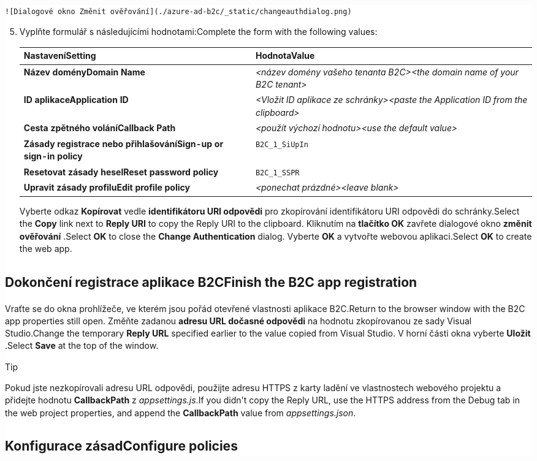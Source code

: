     ![Dialogové okno Změnit ověřování](./azure-ad-b2c/_static/changeauthdialog.png)

5. <span data-ttu-id="aaf51-163">Vyplňte formulář s následujícími hodnotami:</span><span class="sxs-lookup"><span data-stu-id="aaf51-163">Complete the form with the following values:</span></span>
    
    | <span data-ttu-id="aaf51-164">Nastavení</span><span class="sxs-lookup"><span data-stu-id="aaf51-164">Setting</span></span>                       | <span data-ttu-id="aaf51-165">Hodnota</span><span class="sxs-lookup"><span data-stu-id="aaf51-165">Value</span></span>                                                 |
    |-------------------------------|-------------------------------------------------------|
    | <span data-ttu-id="aaf51-166">**Název domény**</span><span class="sxs-lookup"><span data-stu-id="aaf51-166">**Domain Name**</span></span>               | <span data-ttu-id="aaf51-167">*&lt;název domény vašeho tenanta B2C&gt;*</span><span class="sxs-lookup"><span data-stu-id="aaf51-167">*&lt;the domain name of your B2C tenant&gt;*</span></span>          |
    | <span data-ttu-id="aaf51-168">**ID aplikace**</span><span class="sxs-lookup"><span data-stu-id="aaf51-168">**Application ID**</span></span>            | <span data-ttu-id="aaf51-169">*&lt;Vložit ID aplikace ze schránky&gt;*</span><span class="sxs-lookup"><span data-stu-id="aaf51-169">*&lt;paste the Application ID from the clipboard&gt;*</span></span> |
    | <span data-ttu-id="aaf51-170">**Cesta zpětného volání**</span><span class="sxs-lookup"><span data-stu-id="aaf51-170">**Callback Path**</span></span>             | <span data-ttu-id="aaf51-171">*&lt;použít výchozí hodnotu&gt;*</span><span class="sxs-lookup"><span data-stu-id="aaf51-171">*&lt;use the default value&gt;*</span></span>                       |
    | <span data-ttu-id="aaf51-172">**Zásady registrace nebo přihlašování**</span><span class="sxs-lookup"><span data-stu-id="aaf51-172">**Sign-up or sign-in policy**</span></span> | `B2C_1_SiUpIn`                                        |
    | <span data-ttu-id="aaf51-173">**Resetovat zásady hesel**</span><span class="sxs-lookup"><span data-stu-id="aaf51-173">**Reset password policy**</span></span>     | `B2C_1_SSPR`                                          |
    | <span data-ttu-id="aaf51-174">**Upravit zásady profilu**</span><span class="sxs-lookup"><span data-stu-id="aaf51-174">**Edit profile policy**</span></span>       | <span data-ttu-id="aaf51-175">*&lt;ponechat prázdné&gt;*</span><span class="sxs-lookup"><span data-stu-id="aaf51-175">*&lt;leave blank&gt;*</span></span>                                 |
    
    <span data-ttu-id="aaf51-176">Vyberte odkaz **Kopírovat** vedle **identifikátoru URI odpovědi** pro zkopírování identifikátoru URI odpovědi do schránky.</span><span class="sxs-lookup"><span data-stu-id="aaf51-176">Select the **Copy** link next to **Reply URI** to copy the Reply URI to the clipboard.</span></span> <span data-ttu-id="aaf51-177">Kliknutím na **tlačítko OK** zavřete dialogové okno **změnit ověřování** .</span><span class="sxs-lookup"><span data-stu-id="aaf51-177">Select **OK** to close the **Change Authentication** dialog.</span></span> <span data-ttu-id="aaf51-178">Vyberte **OK** a vytvořte webovou aplikaci.</span><span class="sxs-lookup"><span data-stu-id="aaf51-178">Select **OK** to create the web app.</span></span>

## <a name="finish-the-b2c-app-registration"></a><span data-ttu-id="aaf51-179">Dokončení registrace aplikace B2C</span><span class="sxs-lookup"><span data-stu-id="aaf51-179">Finish the B2C app registration</span></span>

<span data-ttu-id="aaf51-180">Vraťte se do okna prohlížeče, ve kterém jsou pořád otevřené vlastnosti aplikace B2C.</span><span class="sxs-lookup"><span data-stu-id="aaf51-180">Return to the browser window with the B2C app properties still open.</span></span> <span data-ttu-id="aaf51-181">Změňte zadanou **adresu URL dočasné odpovědi** na hodnotu zkopírovanou ze sady Visual Studio.</span><span class="sxs-lookup"><span data-stu-id="aaf51-181">Change the temporary **Reply URL** specified earlier to the value copied from Visual Studio.</span></span> <span data-ttu-id="aaf51-182">V horní části okna vyberte **Uložit** .</span><span class="sxs-lookup"><span data-stu-id="aaf51-182">Select **Save** at the top of the window.</span></span>

> [!TIP]
> <span data-ttu-id="aaf51-183">Pokud jste nezkopírovali adresu URL odpovědi, použijte adresu HTTPS z karty ladění ve vlastnostech webového projektu a přidejte hodnotu **CallbackPath** z *appsettings.js*.</span><span class="sxs-lookup"><span data-stu-id="aaf51-183">If you didn't copy the Reply URL, use the HTTPS address from the Debug tab in the web project properties, and append the **CallbackPath** value from *appsettings.json*.</span></span>

## <a name="configure-policies"></a><span data-ttu-id="aaf51-184">Konfigurace zásad</span><span class="sxs-lookup"><span data-stu-id="aaf51-184">Configure policies</span></span>
